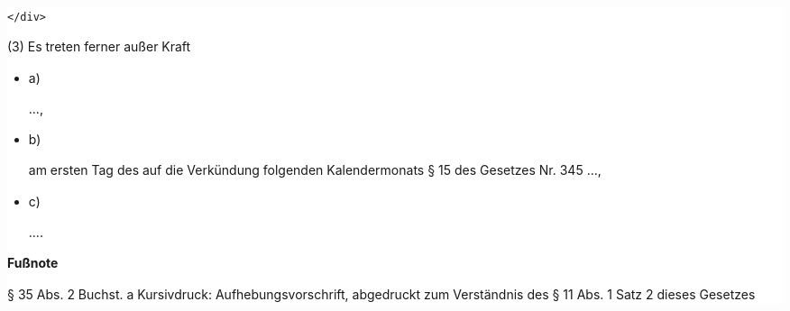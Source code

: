     </div>

</div>

<div class="jurAbsatz">

(3) Es treten ferner außer Kraft

  - a)
    
    <div style="">
    
    ...,
    
    </div>

  - b)
    
    <div style="">
    
    am ersten Tag des auf die Verkündung folgenden Kalendermonats § 15
    des Gesetzes Nr. 345 ...,
    
    </div>

  - c)
    
    <div style="">
    
    ....
    
    </div>

</div>

</div>

</div>

</div>

<div>

  
**Fußnote**

<div class="jnhtml">

<div>

<div class="jurAbsatz">

§ 35 Abs. 2 Buchst. a Kursivdruck: Aufhebungsvorschrift, abgedruckt zum
Verständnis des § 11 Abs. 1 Satz 2 dieses Gesetzes

</div>

</div>

</div>

</div>
